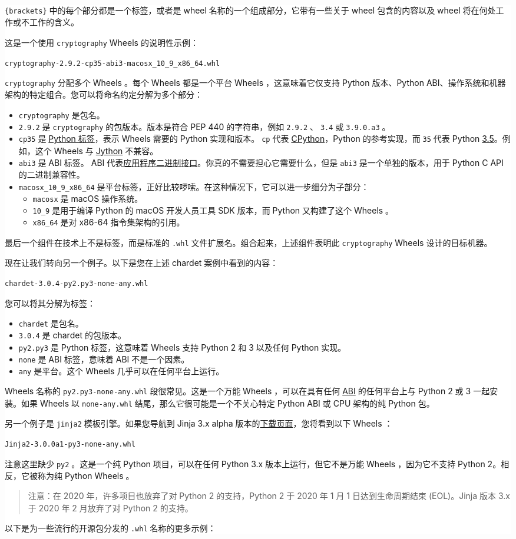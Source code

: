 `{brackets}` 中的每个部分都是一个标签，或者是 wheel 名称的一个组成部分，它带有一些关于 wheel 包含的内容以及 wheel 将在何处工作或不工作的含义。

这是一个使用 `cryptography` Wheels 的说明性示例：

```bash
cryptography-2.9.2-cp35-abi3-macosx_10_9_x86_64.whl
```

`cryptography` 分配多个 Wheels 。每个 Wheels 都是一个平台 Wheels ，这意味着它仅支持 Python 版本、Python ABI、操作系统和机器架构的特定组合。您可以将命名约定分解为多个部分：

- `cryptography` 是包名。
- `2.9.2` 是 `cryptography` 的包版本。版本是符合 PEP 440 的字符串，例如 `2.9.2` 、 `3.4` 或 `3.9.0.a3` 。
- `cp35` 是 [Python 标签](https://www.python.org/dev/peps/pep-0425/#python-tag)，表示 Wheels 需要的 Python 实现和版本。 `cp` 代表 [CPython](https://realpython.com/cpython-source-code-guide/)，Python 的参考实现，而 `35` 代表 Python [3.5](https://docs.python.org/3/whatsnew/3.5.html)。例如，这个 Wheels 与 [Jython](https://www.jython.org/) 不兼容。
- `abi3` 是 ABI 标签。 ABI 代表[应用程序二进制接口](https://docs.python.org/3/c-api/stable.html)。你真的不需要担心它需要什么，但是 `abi3` 是一个单独的版本，用于 Python C API 的二进制兼容性。
- `macosx_10_9_x86_64` 是平台标签，正好比较啰嗦。在这种情况下，它可以进一步细分为子部分：
  - `macosx` 是 macOS 操作系统。
  - `10_9` 是用于编译 Python 的 macOS 开发人员工具 SDK 版本，而 Python 又构建了这个 Wheels 。
  - `x86_64` 是对 x86-64 指令集架构的引用。

最后一个组件在技术上不是标签，而是标准的 `.whl` 文件扩展名。组合起来，上述组件表明此 `cryptography` Wheels 设计的目标机器。

现在让我们转向另一个例子。以下是您在上述 chardet 案例中看到的内容：

```bash
chardet-3.0.4-py2.py3-none-any.whl
```

您可以将其分解为标签：

- `chardet` 是包名。
- `3.0.4` 是 chardet 的包版本。
- `py2.py3` 是 Python 标签，这意味着 Wheels 支持 Python 2 和 3 以及任何 Python 实现。
- `none` 是 ABI 标签，意味着 ABI 不是一个因素。
- `any` 是平台。这个 Wheels 几乎可以在任何平台上运行。

Wheels 名称的 `py2.py3-none-any.whl` 段很常见。这是一个万能 Wheels ，可以在具有任何 [ABI](https://stackoverflow.com/a/2456882/7954504) 的任何平台上与 Python 2 或 3 一起安装。如果 Wheels 以 `none-any.whl` 结尾，那么它很可能是一个不关心特定 Python ABI 或 CPU 架构的纯 Python 包。

另一个例子是 `jinja2` 模板引擎。如果您导航到 Jinja 3.x alpha 版本的[下载页面](https://pypi.org/project/Jinja2/3.0.0a1/#files)，您将看到以下 Wheels ：

```bash
Jinja2-3.0.0a1-py3-none-any.whl
```

注意这里缺少 `py2` 。这是一个纯 Python 项目，可以在任何 Python 3.x 版本上运行，但它不是万能 Wheels ，因为它不支持 Python 2。相反，它被称为纯 Python Wheels 。

> 注意：在 2020 年，许多项目也放弃了对 Python 2 的支持，Python 2 于 2020 年 1 月 1 日达到生命周期结束 (EOL)。Jinja 版本 3.x 于 2020 年 2 月放弃了对 Python 2 的支持。

以下是为一些流行的开源包分发的 `.whl` 名称的更多示例：
